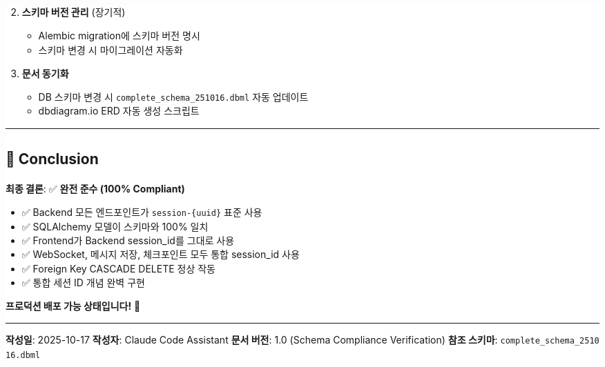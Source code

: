 2. **스키마 버전 관리** (장기적)
   - Alembic migration에 스키마 버전 명시
   - 스키마 변경 시 마이그레이션 자동화

3. **문서 동기화**
   - DB 스키마 변경 시 `complete_schema_251016.dbml` 자동 업데이트
   - dbdiagram.io ERD 자동 생성 스크립트

---

## 📝 Conclusion

**최종 결론**: ✅ **완전 준수 (100% Compliant)**

- ✅ Backend 모든 엔드포인트가 `session-{uuid}` 표준 사용
- ✅ SQLAlchemy 모델이 스키마와 100% 일치
- ✅ Frontend가 Backend session_id를 그대로 사용
- ✅ WebSocket, 메시지 저장, 체크포인트 모두 통합 session_id 사용
- ✅ Foreign Key CASCADE DELETE 정상 작동
- ✅ 통합 세션 ID 개념 완벽 구현

**프로덕션 배포 가능 상태입니다!** 🚀

---

**작성일**: 2025-10-17
**작성자**: Claude Code Assistant
**문서 버전**: 1.0 (Schema Compliance Verification)
**참조 스키마**: `complete_schema_251016.dbml`
